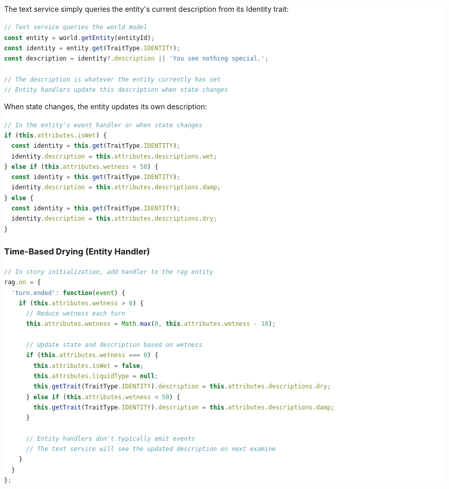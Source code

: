 The text service simply queries the entity's current description from its Identity trait:

```typescript
// Text service queries the world model
const entity = world.getEntity(entityId);
const identity = entity.get(TraitType.IDENTITY);
const description = identity?.description || 'You see nothing special.';

// The description is whatever the entity currently has set
// Entity handlers update this description when state changes
```

When state changes, the entity updates its own description:

```typescript
// In the entity's event handler or when state changes
if (this.attributes.isWet) {
  const identity = this.get(TraitType.IDENTITY);
  identity.description = this.attributes.descriptions.wet;
} else if (this.attributes.wetness < 50) {
  const identity = this.get(TraitType.IDENTITY);
  identity.description = this.attributes.descriptions.damp;
} else {
  const identity = this.get(TraitType.IDENTITY);
  identity.description = this.attributes.descriptions.dry;
}
```

### Time-Based Drying (Entity Handler)

```typescript
// In story initialization, add handler to the rag entity
rag.on = {
  'turn.ended': function(event) {
    if (this.attributes.wetness > 0) {
      // Reduce wetness each turn
      this.attributes.wetness = Math.max(0, this.attributes.wetness - 10);
      
      // Update state and description based on wetness
      if (this.attributes.wetness === 0) {
        this.attributes.isWet = false;
        this.attributes.liquidType = null;
        this.getTrait(TraitType.IDENTITY).description = this.attributes.descriptions.dry;
      } else if (this.attributes.wetness < 50) {
        this.getTrait(TraitType.IDENTITY).description = this.attributes.descriptions.damp;
      }
      
      // Entity handlers don't typically emit events
      // The text service will see the updated description on next examine
    }
  }
};
```
